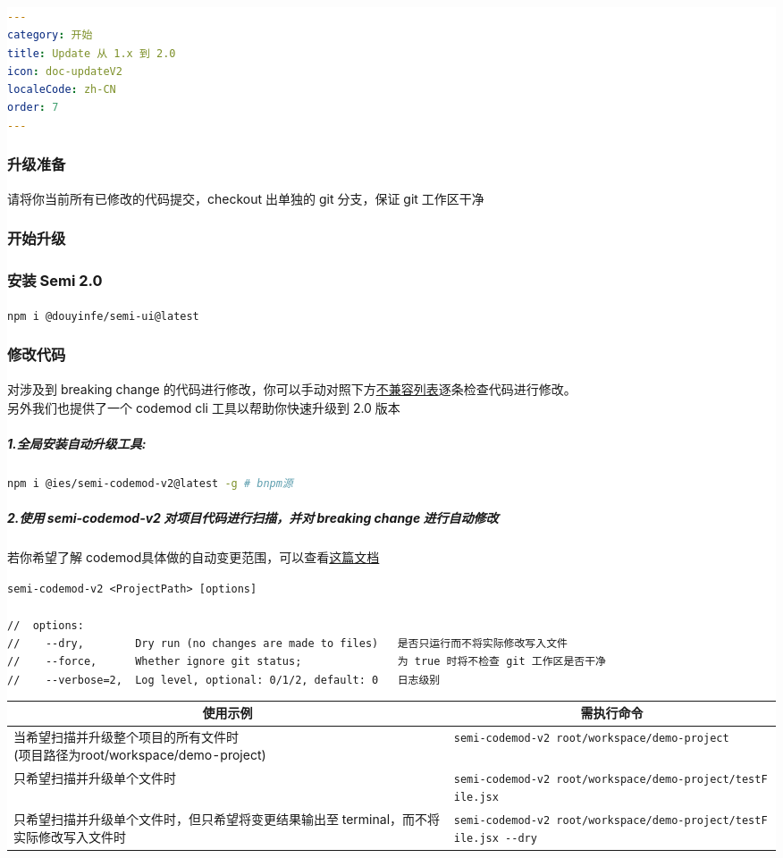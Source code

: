```yaml
---
category: 开始
title: Update 从 1.x 到 2.0
icon: doc-updateV2
localeCode: zh-CN
order: 7
---
```


### 升级准备

请将你当前所有已修改的代码提交，checkout 出单独的 git 分支，保证 git 工作区干净

### 开始升级

### 安装 Semi 2.0

```bash
npm i @douyinfe/semi-ui@latest
```

### 修改代码

对涉及到 breaking change 的代码进行修改，你可以手动对照下方[不兼容列表](/zh-CN/start/update-to-v2#2.0%20%E6%9C%89%E5%93%AA%E4%BA%9B%E4%B8%8D%E5%85%BC%E5%AE%B9%E7%9A%84%E5%8F%98%E5%8C%96)逐条检查代码进行修改。  
另外我们也提供了一个 codemod cli 工具以帮助你快速升级到 2.0 版本

##### 1.全局安装自动升级工具:

```bash
npm i @ies/semi-codemod-v2@latest -g # bnpm源
```

##### 2.使用 semi-codemod-v2 对项目代码进行扫描，并对 breaking change 进行自动修改
若你希望了解 codemod具体做的自动变更范围，可以查看[这篇文档](https://github.com/DouyinFE/semi-design/wiki/About-semi-codemod-v2)

```
semi-codemod-v2 <ProjectPath> [options]

//  options:
//    --dry,        Dry run (no changes are made to files)   是否只运行而不将实际修改写入文件
//    --force,      Whether ignore git status;               为 true 时将不检查 git 工作区是否干净
//    --verbose=2,  Log level, optional: 0/1/2, default: 0   日志级别
```

| 使用示例 | 需执行命令 |
| --- | --- |
| 当希望扫描并升级整个项目的所有文件时<br/>(项目路径为root/workspace/demo-project) | `semi-codemod-v2 root/workspace/demo-project` |
| 只希望扫描并升级单个文件时 | `semi-codemod-v2 root/workspace/demo-project/testFile.jsx` |
| 只希望扫描并升级单个文件时，但只希望将变更结果输出至 terminal，而不将实际修改写入文件时 | `semi-codemod-v2 root/workspace/demo-project/testFile.jsx --dry` |
